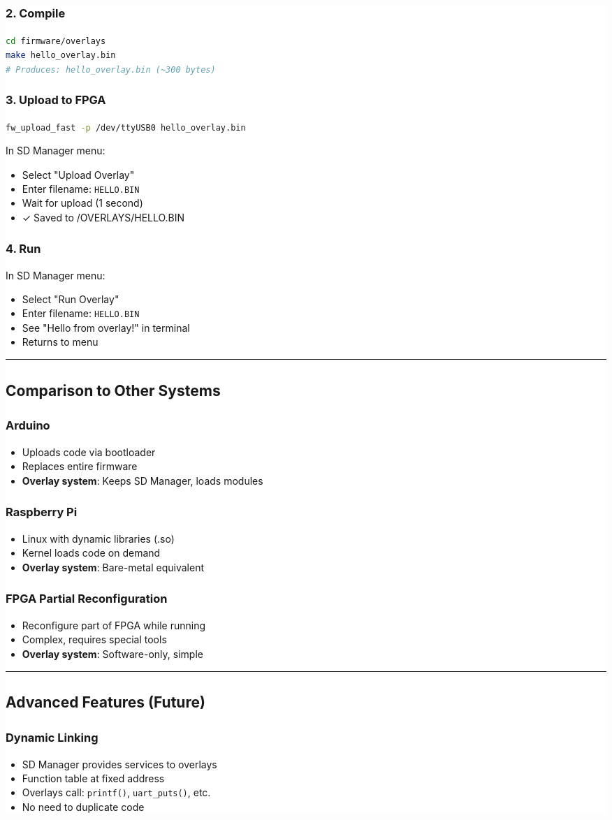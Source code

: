 ### 2. Compile
```bash
cd firmware/overlays
make hello_overlay.bin
# Produces: hello_overlay.bin (~300 bytes)
```

### 3. Upload to FPGA
```bash
fw_upload_fast -p /dev/ttyUSB0 hello_overlay.bin
```

In SD Manager menu:
- Select "Upload Overlay"
- Enter filename: `HELLO.BIN`
- Wait for upload (1 second)
- ✓ Saved to /OVERLAYS/HELLO.BIN

### 4. Run
In SD Manager menu:
- Select "Run Overlay"
- Enter filename: `HELLO.BIN`
- See "Hello from overlay!" in terminal
- Returns to menu

---

## Comparison to Other Systems

### Arduino
- Uploads code via bootloader
- Replaces entire firmware
- **Overlay system**: Keeps SD Manager, loads modules

### Raspberry Pi
- Linux with dynamic libraries (.so)
- Kernel loads code on demand
- **Overlay system**: Bare-metal equivalent

### FPGA Partial Reconfiguration
- Reconfigure part of FPGA while running
- Complex, requires special tools
- **Overlay system**: Software-only, simple

---

## Advanced Features (Future)

### Dynamic Linking
- SD Manager provides services to overlays
- Function table at fixed address
- Overlays call: `printf()`, `uart_puts()`, etc.
- No need to duplicate code
